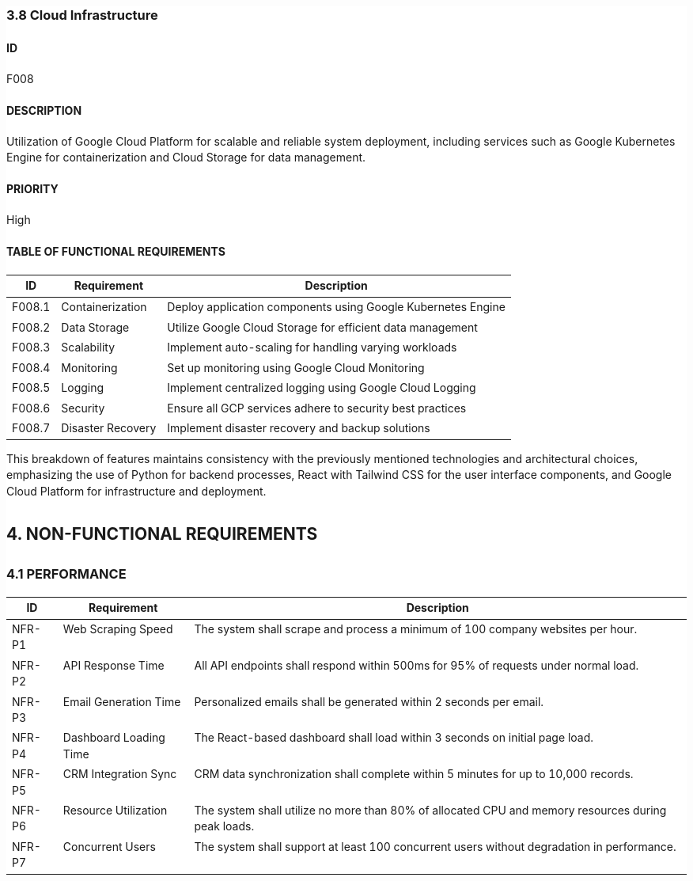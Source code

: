 ### 3.8 Cloud Infrastructure

#### ID
F008

#### DESCRIPTION
Utilization of Google Cloud Platform for scalable and reliable system deployment, including services such as Google Kubernetes Engine for containerization and Cloud Storage for data management.

#### PRIORITY
High

#### TABLE OF FUNCTIONAL REQUIREMENTS

| ID | Requirement | Description |
|----|-------------|-------------|
| F008.1 | Containerization | Deploy application components using Google Kubernetes Engine |
| F008.2 | Data Storage | Utilize Google Cloud Storage for efficient data management |
| F008.3 | Scalability | Implement auto-scaling for handling varying workloads |
| F008.4 | Monitoring | Set up monitoring using Google Cloud Monitoring |
| F008.5 | Logging | Implement centralized logging using Google Cloud Logging |
| F008.6 | Security | Ensure all GCP services adhere to security best practices |
| F008.7 | Disaster Recovery | Implement disaster recovery and backup solutions |

This breakdown of features maintains consistency with the previously mentioned technologies and architectural choices, emphasizing the use of Python for backend processes, React with Tailwind CSS for the user interface components, and Google Cloud Platform for infrastructure and deployment.

## 4. NON-FUNCTIONAL REQUIREMENTS

### 4.1 PERFORMANCE

| ID | Requirement | Description |
|----|-------------|-------------|
| NFR-P1 | Web Scraping Speed | The system shall scrape and process a minimum of 100 company websites per hour. |
| NFR-P2 | API Response Time | All API endpoints shall respond within 500ms for 95% of requests under normal load. |
| NFR-P3 | Email Generation Time | Personalized emails shall be generated within 2 seconds per email. |
| NFR-P4 | Dashboard Loading Time | The React-based dashboard shall load within 3 seconds on initial page load. |
| NFR-P5 | CRM Integration Sync | CRM data synchronization shall complete within 5 minutes for up to 10,000 records. |
| NFR-P6 | Resource Utilization | The system shall utilize no more than 80% of allocated CPU and memory resources during peak loads. |
| NFR-P7 | Concurrent Users | The system shall support at least 100 concurrent users without degradation in performance. |
